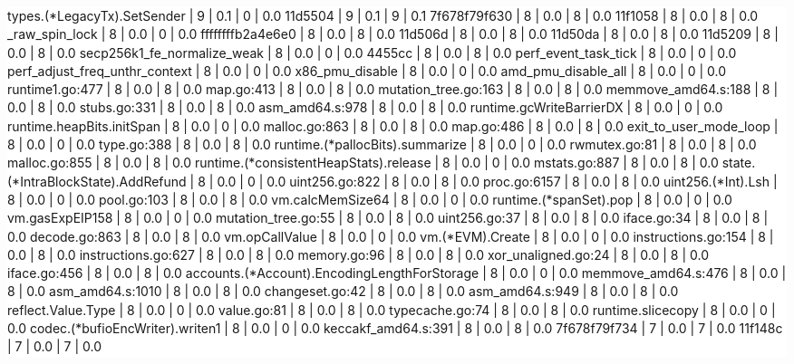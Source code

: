 types.(*LegacyTx).SetSender                      |      9 |   0.1 |   0 |   0.0
11d5504                                          |      9 |   0.1 |   9 |   0.1
7f678f79f630                                     |      8 |   0.0 |   8 |   0.0
11f1058                                          |      8 |   0.0 |   8 |   0.0
_raw_spin_lock                                   |      8 |   0.0 |   0 |   0.0
ffffffffb2a4e6e0                                 |      8 |   0.0 |   8 |   0.0
11d506d                                          |      8 |   0.0 |   8 |   0.0
11d50da                                          |      8 |   0.0 |   8 |   0.0
11d5209                                          |      8 |   0.0 |   8 |   0.0
secp256k1_fe_normalize_weak                      |      8 |   0.0 |   0 |   0.0
4455cc                                           |      8 |   0.0 |   8 |   0.0
perf_event_task_tick                             |      8 |   0.0 |   0 |   0.0
perf_adjust_freq_unthr_context                   |      8 |   0.0 |   0 |   0.0
x86_pmu_disable                                  |      8 |   0.0 |   0 |   0.0
amd_pmu_disable_all                              |      8 |   0.0 |   0 |   0.0
runtime1.go:477                                  |      8 |   0.0 |   8 |   0.0
map.go:413                                       |      8 |   0.0 |   8 |   0.0
mutation_tree.go:163                             |      8 |   0.0 |   8 |   0.0
memmove_amd64.s:188                              |      8 |   0.0 |   8 |   0.0
stubs.go:331                                     |      8 |   0.0 |   8 |   0.0
asm_amd64.s:978                                  |      8 |   0.0 |   8 |   0.0
runtime.gcWriteBarrierDX                         |      8 |   0.0 |   0 |   0.0
runtime.heapBits.initSpan                        |      8 |   0.0 |   0 |   0.0
malloc.go:863                                    |      8 |   0.0 |   8 |   0.0
map.go:486                                       |      8 |   0.0 |   8 |   0.0
exit_to_user_mode_loop                           |      8 |   0.0 |   0 |   0.0
type.go:388                                      |      8 |   0.0 |   8 |   0.0
runtime.(*pallocBits).summarize                  |      8 |   0.0 |   0 |   0.0
rwmutex.go:81                                    |      8 |   0.0 |   8 |   0.0
malloc.go:855                                    |      8 |   0.0 |   8 |   0.0
runtime.(*consistentHeapStats).release           |      8 |   0.0 |   0 |   0.0
mstats.go:887                                    |      8 |   0.0 |   8 |   0.0
state.(*IntraBlockState).AddRefund               |      8 |   0.0 |   0 |   0.0
uint256.go:822                                   |      8 |   0.0 |   8 |   0.0
proc.go:6157                                     |      8 |   0.0 |   8 |   0.0
uint256.(*Int).Lsh                               |      8 |   0.0 |   0 |   0.0
pool.go:103                                      |      8 |   0.0 |   8 |   0.0
vm.calcMemSize64                                 |      8 |   0.0 |   0 |   0.0
runtime.(*spanSet).pop                           |      8 |   0.0 |   0 |   0.0
vm.gasExpEIP158                                  |      8 |   0.0 |   0 |   0.0
mutation_tree.go:55                              |      8 |   0.0 |   8 |   0.0
uint256.go:37                                    |      8 |   0.0 |   8 |   0.0
iface.go:34                                      |      8 |   0.0 |   8 |   0.0
decode.go:863                                    |      8 |   0.0 |   8 |   0.0
vm.opCallValue                                   |      8 |   0.0 |   0 |   0.0
vm.(*EVM).Create                                 |      8 |   0.0 |   0 |   0.0
instructions.go:154                              |      8 |   0.0 |   8 |   0.0
instructions.go:627                              |      8 |   0.0 |   8 |   0.0
memory.go:96                                     |      8 |   0.0 |   8 |   0.0
xor_unaligned.go:24                              |      8 |   0.0 |   8 |   0.0
iface.go:456                                     |      8 |   0.0 |   8 |   0.0
accounts.(*Account).EncodingLengthForStorage     |      8 |   0.0 |   0 |   0.0
memmove_amd64.s:476                              |      8 |   0.0 |   8 |   0.0
asm_amd64.s:1010                                 |      8 |   0.0 |   8 |   0.0
changeset.go:42                                  |      8 |   0.0 |   8 |   0.0
asm_amd64.s:949                                  |      8 |   0.0 |   8 |   0.0
reflect.Value.Type                               |      8 |   0.0 |   0 |   0.0
value.go:81                                      |      8 |   0.0 |   8 |   0.0
typecache.go:74                                  |      8 |   0.0 |   8 |   0.0
runtime.slicecopy                                |      8 |   0.0 |   0 |   0.0
codec.(*bufioEncWriter).writen1                  |      8 |   0.0 |   0 |   0.0
keccakf_amd64.s:391                              |      8 |   0.0 |   8 |   0.0
7f678f79f734                                     |      7 |   0.0 |   7 |   0.0
11f148c                                          |      7 |   0.0 |   7 |   0.0